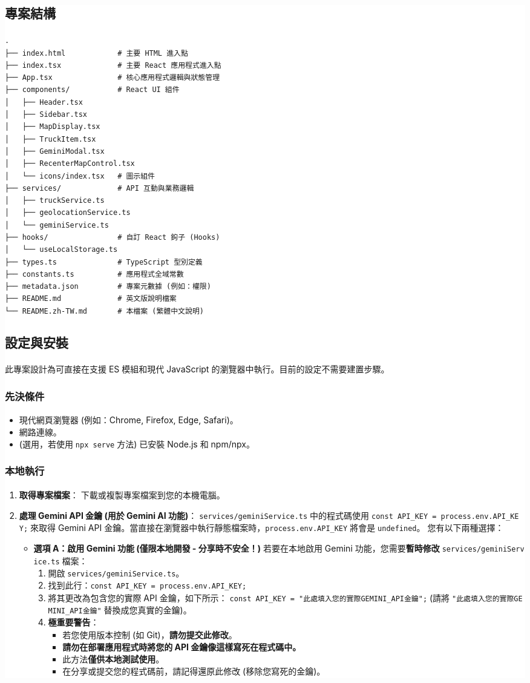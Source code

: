 ## 專案結構

```
.
├── index.html            # 主要 HTML 進入點
├── index.tsx             # 主要 React 應用程式進入點
├── App.tsx               # 核心應用程式邏輯與狀態管理
├── components/           # React UI 組件
│   ├── Header.tsx
│   ├── Sidebar.tsx
│   ├── MapDisplay.tsx
│   ├── TruckItem.tsx
│   ├── GeminiModal.tsx
│   ├── RecenterMapControl.tsx
│   └── icons/index.tsx   # 圖示組件
├── services/             # API 互動與業務邏輯
│   ├── truckService.ts
│   ├── geolocationService.ts
│   └── geminiService.ts
├── hooks/                # 自訂 React 鉤子 (Hooks)
│   └── useLocalStorage.ts
├── types.ts              # TypeScript 型別定義
├── constants.ts          # 應用程式全域常數
├── metadata.json         # 專案元數據 (例如：權限)
├── README.md             # 英文版說明檔案
└── README.zh-TW.md       # 本檔案 (繁體中文說明)
```

## 設定與安裝

此專案設計為可直接在支援 ES 模組和現代 JavaScript 的瀏覽器中執行。目前的設定不需要建置步驟。

### 先決條件

*   現代網頁瀏覽器 (例如：Chrome, Firefox, Edge, Safari)。
*   網路連線。
*   (選用，若使用 `npx serve` 方法) 已安裝 Node.js 和 npm/npx。

### 本地執行

1.  **取得專案檔案**：
    下載或複製專案檔案到您的本機電腦。

2.  **處理 Gemini API 金鑰 (用於 Gemini AI 功能)**：
    `services/geminiService.ts` 中的程式碼使用 `const API_KEY = process.env.API_KEY;` 來取得 Gemini API 金鑰。當直接在瀏覽器中執行靜態檔案時，`process.env.API_KEY` 將會是 `undefined`。
    您有以下兩種選擇：

    *   **選項 A：啟用 Gemini 功能 (僅限本地開發 - 分享時不安全！)**
        若要在本地啟用 Gemini 功能，您需要**暫時修改** `services/geminiService.ts` 檔案：
        1.  開啟 `services/geminiService.ts`。
        2.  找到此行：`const API_KEY = process.env.API_KEY;`
        3.  將其更改為包含您的實際 API 金鑰，如下所示：
            `const API_KEY = "此處填入您的實際GEMINI_API金鑰";`
            (請將 `"此處填入您的實際GEMINI_API金鑰"` 替換成您真實的金鑰)。
        4.  **極重要警告**：
            *   若您使用版本控制 (如 Git)，**請勿提交此修改**。
            *   **請勿在部署應用程式時將您的 API 金鑰像這樣寫死在程式碼中。**
            *   此方法**僅供本地測試使用**。
            *   在分享或提交您的程式碼前，請記得還原此修改 (移除您寫死的金鑰)。
